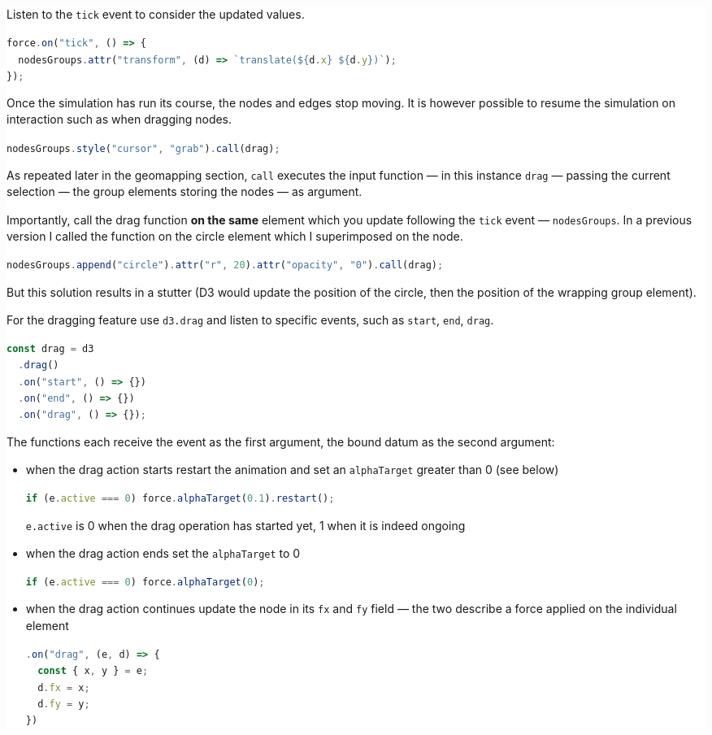 Listen to the `tick` event to consider the updated values.

```js
force.on("tick", () => {
  nodesGroups.attr("transform", (d) => `translate(${d.x} ${d.y})`);
});
```

Once the simulation has run its course, the nodes and edges stop moving. It is however possible to resume the simulation on interaction such as when dragging nodes.

```js
nodesGroups.style("cursor", "grab").call(drag);
```

As repeated later in the geomapping section, `call` executes the input function — in this instance `drag` — passing the current selection — the group elements storing the nodes — as argument.

Importantly, call the drag function **on the same** element which you update following the `tick` event — `nodesGroups`. In a previous version I called the function on the circle element which I superimposed on the node.

```js
nodesGroups.append("circle").attr("r", 20).attr("opacity", "0").call(drag);
```

But this solution results in a stutter (D3 would update the position of the circle, then the position of the wrapping group element).

For the dragging feature use `d3.drag` and listen to specific events, such as `start`, `end`, `drag`.

```js
const drag = d3
  .drag()
  .on("start", () => {})
  .on("end", () => {})
  .on("drag", () => {});
```

The functions each receive the event as the first argument, the bound datum as the second argument:

- when the drag action starts restart the animation and set an `alphaTarget` greater than 0 (see below)

  ```js
  if (e.active === 0) force.alphaTarget(0.1).restart();
  ```

  `e.active` is 0 when the drag operation has started yet, 1 when it is indeed ongoing

- when the drag action ends set the `alphaTarget` to 0

  ```js
  if (e.active === 0) force.alphaTarget(0);
  ```

- when the drag action continues update the node in its `fx` and `fy` field — the two describe a force applied on the individual element

  ```js
  .on("drag", (e, d) => {
    const { x, y } = e;
    d.fx = x;
    d.fy = y;
  })
  ```
